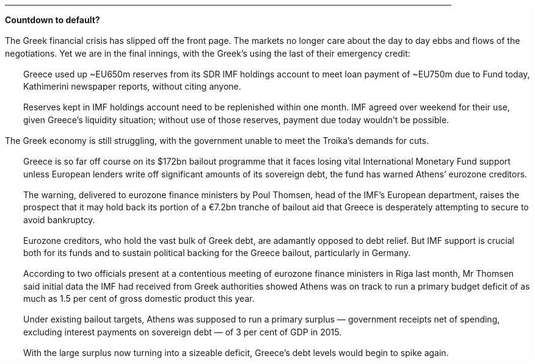 <hr size="3" width="85%" />

**Countdown to default?**

The Greek financial crisis has slipped off the front page. The markets no longer care about the day to day ebbs and flows of the negotiations. Yet we are in the final innings, with the Greek’s using the last of their emergency credit:

<p style="padding-left: 30px;">
  Greece used up ~EU650m reserves from its SDR IMF holdings account to meet loan payment of ~EU750m due to Fund today, Kathimerini newspaper reports, without citing anyone.
</p>

<p style="padding-left: 30px;">
  Reserves kept in IMF holdings account need to be replenished within one month. IMF agreed over weekend for their use, given Greece’s liquidity situation; without use of those reserves, payment due today wouldn’t be possible.
</p>

The Greek economy is still struggling, with the government unable to meet the Troika’s demands for cuts.

<p style="padding-left: 30px;">
  Greece is so far off course on its $172bn bailout programme that it faces losing vital International Monetary Fund support unless European lenders write off significant amounts of its sovereign debt, the fund has warned Athens’ eurozone creditors.
</p>

<p style="padding-left: 30px;">
  The warning, delivered to eurozone finance ministers by Poul Thomsen, head of the IMF’s European department, raises the prospect that it may hold back its portion of a €7.2bn tranche of bailout aid that Greece is desperately attempting to secure to avoid bankruptcy.
</p>

<p style="padding-left: 30px;">
  Eurozone creditors, who hold the vast bulk of Greek debt, are adamantly opposed to debt relief. But IMF support is crucial both for its funds and to sustain political backing for the Greece bailout, particularly in Germany.
</p>

<p style="padding-left: 30px;">
  According to two officials present at a contentious meeting of eurozone finance ministers in Riga last month, Mr Thomsen said initial data the IMF had received from Greek authorities showed Athens was on track to run a primary budget deficit of as much as 1.5 per cent of gross domestic product this year.
</p>

<p style="padding-left: 30px;">
  Under existing bailout targets, Athens was supposed to run a primary surplus — government receipts net of spending, excluding interest payments on sovereign debt — of 3 per cent of GDP in 2015.
</p>

<p style="padding-left: 30px;">
  With the large surplus now turning into a sizeable deficit, Greece’s debt levels would begin to spike again.
</p>
